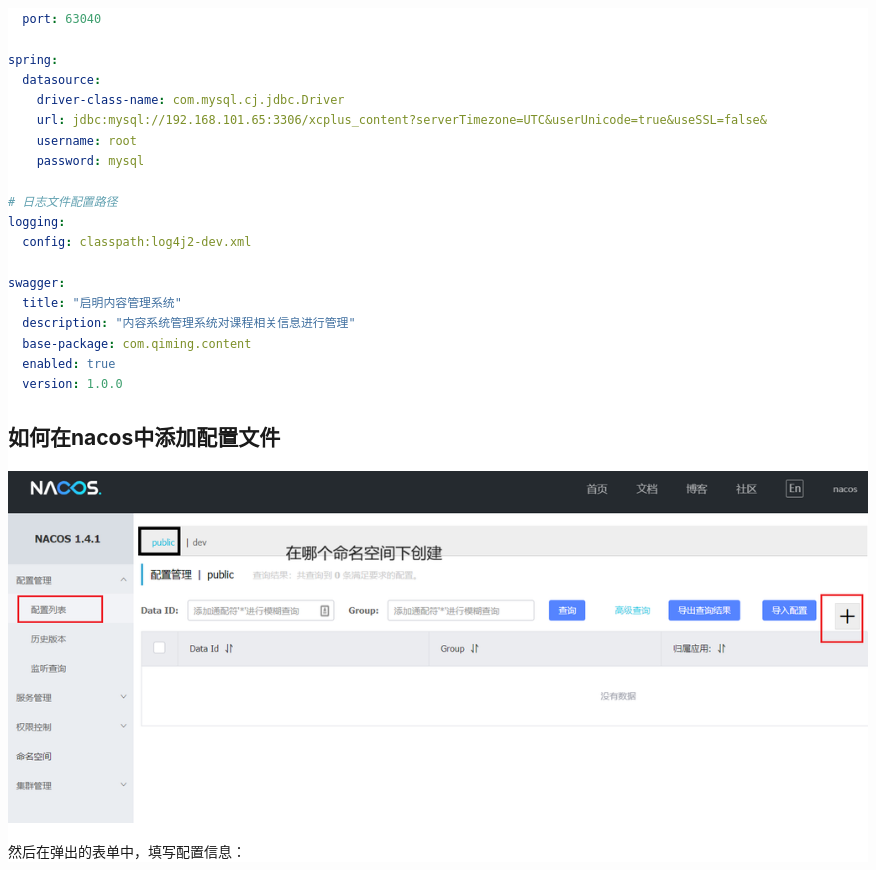 ```yml
  port: 63040

spring:
  datasource:
    driver-class-name: com.mysql.cj.jdbc.Driver
    url: jdbc:mysql://192.168.101.65:3306/xcplus_content?serverTimezone=UTC&userUnicode=true&useSSL=false&
    username: root
    password: mysql

# 日志文件配置路径
logging:
  config: classpath:log4j2-dev.xml

swagger:
  title: "启明内容管理系统"
  description: "内容系统管理系统对课程相关信息进行管理"
  base-package: com.qiming.content
  enabled: true
  version: 1.0.0
```

## 如何在nacos中添加配置文件

![alt text](../../images/image-362.png)

然后在弹出的表单中，填写配置信息：
